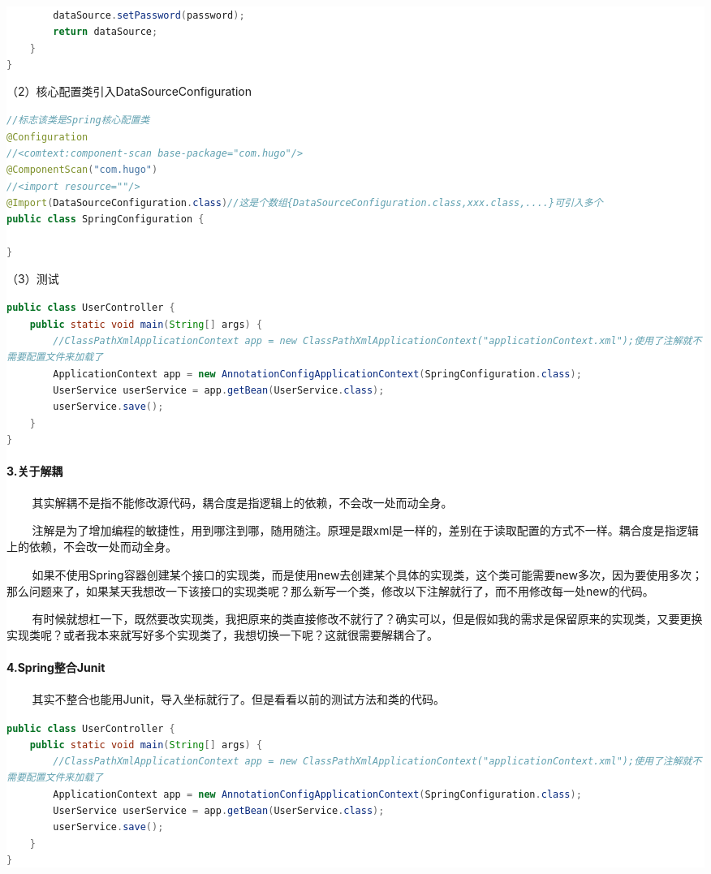 ```java
        dataSource.setPassword(password);
        return dataSource;
    }
}
```

[@Bean注解的使用和详解]: https://blog.csdn.net/weixin_42140261/article/details/104864333

（2）核心配置类引入DataSourceConfiguration

```java
//标志该类是Spring核心配置类
@Configuration
//<comtext:component-scan base-package="com.hugo"/>
@ComponentScan("com.hugo")
//<import resource=""/>
@Import(DataSourceConfiguration.class)//这是个数组{DataSourceConfiguration.class,xxx.class,....}可引入多个
public class SpringConfiguration {

}
```

（3）测试

```java
public class UserController {
    public static void main(String[] args) {
        //ClassPathXmlApplicationContext app = new ClassPathXmlApplicationContext("applicationContext.xml");使用了注解就不需要配置文件来加载了
        ApplicationContext app = new AnnotationConfigApplicationContext(SpringConfiguration.class);
        UserService userService = app.getBean(UserService.class);
        userService.save();
    }
}
```

#### 3.关于解耦

&nbsp;&nbsp;&nbsp;&nbsp;&nbsp;&nbsp;&nbsp;&nbsp;其实解耦不是指不能修改源代码，耦合度是指逻辑上的依赖，不会改一处而动全身。

&nbsp;&nbsp;&nbsp;&nbsp;&nbsp;&nbsp;&nbsp;&nbsp;注解是为了增加编程的敏捷性，用到哪注到哪，随用随注。原理是跟xml是一样的，差别在于读取配置的方式不一样。耦合度是指逻辑上的依赖，不会改一处而动全身。

&nbsp;&nbsp;&nbsp;&nbsp;&nbsp;&nbsp;&nbsp;&nbsp;如果不使用Spring容器创建某个接口的实现类，而是使用new去创建某个具体的实现类，这个类可能需要new多次，因为要使用多次；那么问题来了，如果某天我想改一下该接口的实现类呢？那么新写一个类，修改以下注解就行了，而不用修改每一处new的代码。

&nbsp;&nbsp;&nbsp;&nbsp;&nbsp;&nbsp;&nbsp;&nbsp;有时候就想杠一下，既然要改实现类，我把原来的类直接修改不就行了？确实可以，但是假如我的需求是保留原来的实现类，又要更换实现类呢？或者我本来就写好多个实现类了，我想切换一下呢？这就很需要解耦合了。

#### 4.Spring整合Junit

&nbsp;&nbsp;&nbsp;&nbsp;&nbsp;&nbsp;&nbsp;&nbsp;其实不整合也能用Junit，导入坐标就行了。但是看看以前的测试方法和类的代码。

```java
public class UserController {
    public static void main(String[] args) {
        //ClassPathXmlApplicationContext app = new ClassPathXmlApplicationContext("applicationContext.xml");使用了注解就不需要配置文件来加载了
        ApplicationContext app = new AnnotationConfigApplicationContext(SpringConfiguration.class);
        UserService userService = app.getBean(UserService.class);
        userService.save();
    }
}
```


[^]: 引用于：https://blog.csdn.net/qq_43265564/article/details/112302472
[@Resource注解加不加name属性]: https://blog.csdn.net/qq_37611061/article/details/88564426